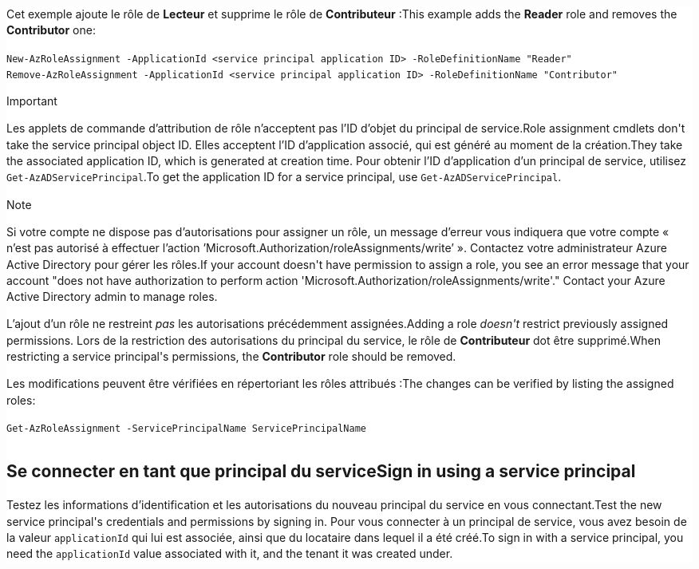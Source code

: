 <span data-ttu-id="73de3-159">Cet exemple ajoute le rôle de **Lecteur** et supprime le rôle de **Contributeur** :</span><span class="sxs-lookup"><span data-stu-id="73de3-159">This example adds the **Reader** role and removes the **Contributor** one:</span></span>

```azurepowershell-interactive
New-AzRoleAssignment -ApplicationId <service principal application ID> -RoleDefinitionName "Reader"
Remove-AzRoleAssignment -ApplicationId <service principal application ID> -RoleDefinitionName "Contributor"
```

> [!IMPORTANT]
> <span data-ttu-id="73de3-160">Les applets de commande d’attribution de rôle n’acceptent pas l’ID d’objet du principal de service.</span><span class="sxs-lookup"><span data-stu-id="73de3-160">Role assignment cmdlets don't take the service principal object ID.</span></span> <span data-ttu-id="73de3-161">Elles acceptent l’ID d’application associé, qui est généré au moment de la création.</span><span class="sxs-lookup"><span data-stu-id="73de3-161">They take the associated application ID, which is generated at creation time.</span></span> <span data-ttu-id="73de3-162">Pour obtenir l’ID d’application d’un principal de service, utilisez `Get-AzADServicePrincipal`.</span><span class="sxs-lookup"><span data-stu-id="73de3-162">To get the application ID for a service principal, use `Get-AzADServicePrincipal`.</span></span>

> [!NOTE]
> <span data-ttu-id="73de3-163">Si votre compte ne dispose pas d’autorisations pour assigner un rôle, un message d’erreur vous indiquera que votre compte « n’est pas autorisé à effectuer l’action ’Microsoft.Authorization/roleAssignments/write’ ». Contactez votre administrateur Azure Active Directory pour gérer les rôles.</span><span class="sxs-lookup"><span data-stu-id="73de3-163">If your account doesn't have permission to assign a role, you see an error message that your account "does not have authorization to perform action 'Microsoft.Authorization/roleAssignments/write'." Contact your Azure Active Directory admin to manage roles.</span></span>

<span data-ttu-id="73de3-164">L’ajout d’un rôle ne restreint _pas_ les autorisations précédemment assignées.</span><span class="sxs-lookup"><span data-stu-id="73de3-164">Adding a role _doesn't_ restrict previously assigned permissions.</span></span> <span data-ttu-id="73de3-165">Lors de la restriction des autorisations du principal du service, le rôle de __Contributeur__ dot être supprimé.</span><span class="sxs-lookup"><span data-stu-id="73de3-165">When restricting a service principal's permissions, the __Contributor__ role should be removed.</span></span>

<span data-ttu-id="73de3-166">Les modifications peuvent être vérifiées en répertoriant les rôles attribués :</span><span class="sxs-lookup"><span data-stu-id="73de3-166">The changes can be verified by listing the assigned roles:</span></span>

```azurepowershell-interactive
Get-AzRoleAssignment -ServicePrincipalName ServicePrincipalName
```

## <a name="sign-in-using-a-service-principal"></a><span data-ttu-id="73de3-167">Se connecter en tant que principal du service</span><span class="sxs-lookup"><span data-stu-id="73de3-167">Sign in using a service principal</span></span>

<span data-ttu-id="73de3-168">Testez les informations d’identification et les autorisations du nouveau principal du service en vous connectant.</span><span class="sxs-lookup"><span data-stu-id="73de3-168">Test the new service principal's credentials and permissions by signing in.</span></span> <span data-ttu-id="73de3-169">Pour vous connecter à un principal de service, vous avez besoin de la valeur `applicationId` qui lui est associée, ainsi que du locataire dans lequel il a été créé.</span><span class="sxs-lookup"><span data-stu-id="73de3-169">To sign in with a service principal, you need the `applicationId` value associated with it, and the tenant it was created under.</span></span>
